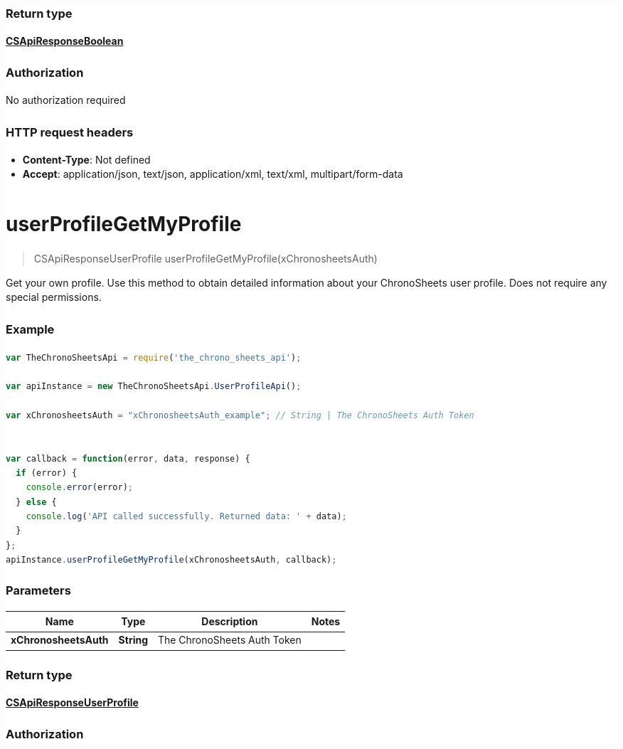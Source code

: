 ### Return type

[**CSApiResponseBoolean**](CSApiResponseBoolean.md)

### Authorization

No authorization required

### HTTP request headers

 - **Content-Type**: Not defined
 - **Accept**: application/json, text/json, application/xml, text/xml, multipart/form-data

<a name="userProfileGetMyProfile"></a>
# **userProfileGetMyProfile**
> CSApiResponseUserProfile userProfileGetMyProfile(xChronosheetsAuth)

Get your own profile.  Use this method to obtain detailed information about your ChronoSheets user profile.    Does not require any special permissions.

### Example
```javascript
var TheChronoSheetsApi = require('the_chrono_sheets_api');

var apiInstance = new TheChronoSheetsApi.UserProfileApi();

var xChronosheetsAuth = "xChronosheetsAuth_example"; // String | The ChronoSheets Auth Token


var callback = function(error, data, response) {
  if (error) {
    console.error(error);
  } else {
    console.log('API called successfully. Returned data: ' + data);
  }
};
apiInstance.userProfileGetMyProfile(xChronosheetsAuth, callback);
```

### Parameters

Name | Type | Description  | Notes
------------- | ------------- | ------------- | -------------
 **xChronosheetsAuth** | **String**| The ChronoSheets Auth Token | 

### Return type

[**CSApiResponseUserProfile**](CSApiResponseUserProfile.md)

### Authorization
